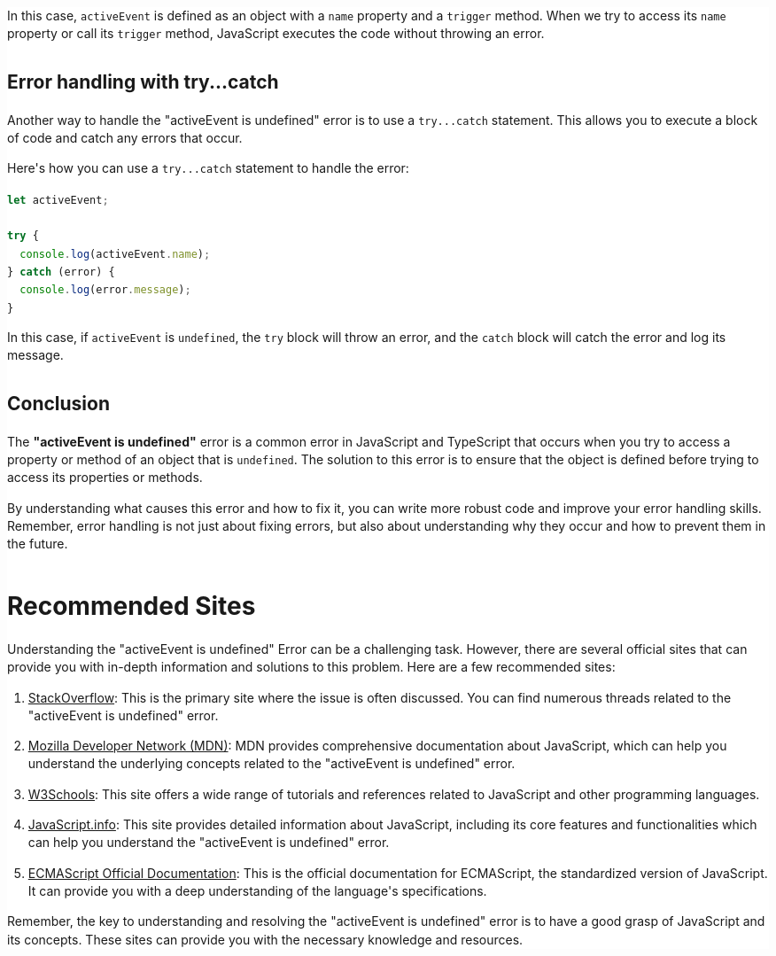 In this case, `activeEvent` is defined as an object with a `name` property and a `trigger` method. When we try to access its `name` property or call its `trigger` method, JavaScript executes the code without throwing an error.

## Error handling with try...catch

Another way to handle the "activeEvent is undefined" error is to use a `try...catch` statement. This allows you to execute a block of code and catch any errors that occur.

Here's how you can use a `try...catch` statement to handle the error:

```javascript
let activeEvent;

try {
  console.log(activeEvent.name);
} catch (error) {
  console.log(error.message);
}
```

In this case, if `activeEvent` is `undefined`, the `try` block will throw an error, and the `catch` block will catch the error and log its message.

## Conclusion

The **"activeEvent is undefined"** error is a common error in JavaScript and TypeScript that occurs when you try to access a property or method of an object that is `undefined`. The solution to this error is to ensure that the object is defined before trying to access its properties or methods.

By understanding what causes this error and how to fix it, you can write more robust code and improve your error handling skills. Remember, error handling is not just about fixing errors, but also about understanding why they occur and how to prevent them in the future.
# Recommended Sites

Understanding the "activeEvent is undefined" Error can be a challenging task. However, there are several official sites that can provide you with in-depth information and solutions to this problem. Here are a few recommended sites:

1. [StackOverflow](https://stackoverflow.com/): This is the primary site where the issue is often discussed. You can find numerous threads related to the "activeEvent is undefined" error. 

2. [Mozilla Developer Network (MDN)](https://developer.mozilla.org/): MDN provides comprehensive documentation about JavaScript, which can help you understand the underlying concepts related to the "activeEvent is undefined" error.

3. [W3Schools](https://www.w3schools.com/): This site offers a wide range of tutorials and references related to JavaScript and other programming languages. 

4. [JavaScript.info](https://javascript.info/): This site provides detailed information about JavaScript, including its core features and functionalities which can help you understand the "activeEvent is undefined" error.

5. [ECMAScript Official Documentation](https://www.ecma-international.org/publications/standards/Ecma-262.htm): This is the official documentation for ECMAScript, the standardized version of JavaScript. It can provide you with a deep understanding of the language's specifications. 

Remember, the key to understanding and resolving the "activeEvent is undefined" error is to have a good grasp of JavaScript and its concepts. These sites can provide you with the necessary knowledge and resources.